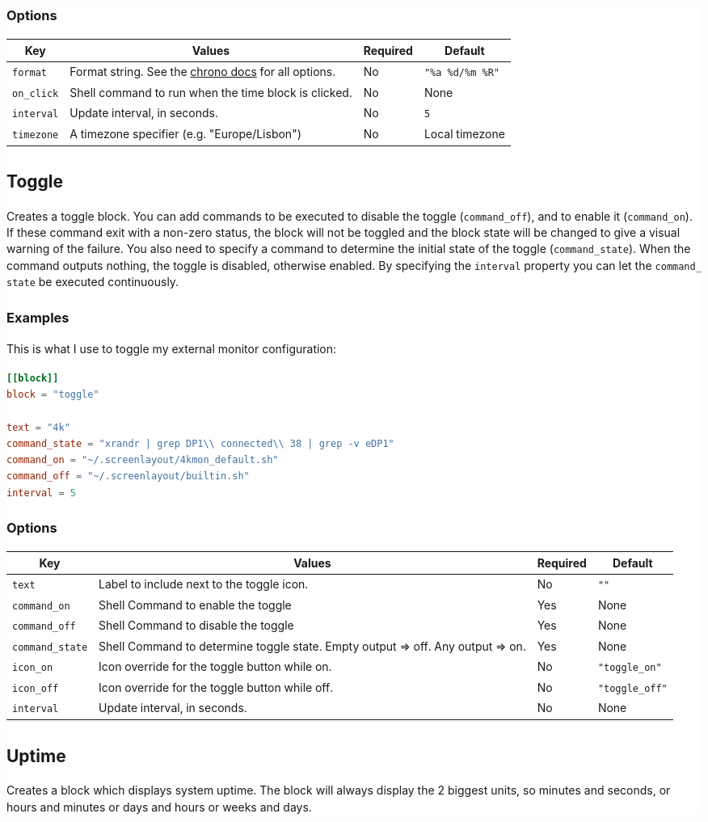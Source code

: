 ### Options

Key | Values | Required | Default
----|--------|----------|--------
`format` | Format string. See the [chrono docs](https://docs.rs/chrono/0.3.0/chrono/format/strftime/index.html#specifiers) for all options. | No | `"%a %d/%m %R"`
`on_click` | Shell command to run when the time block is clicked. | No | None
`interval` | Update interval, in seconds. | No | `5`
`timezone` | A timezone specifier (e.g. "Europe/Lisbon") | No | Local timezone

## Toggle

Creates a toggle block. You can add commands to be executed to disable the toggle (`command_off`), and to enable it (`command_on`). If these command exit with a non-zero status, the block will not be toggled and the block state will be changed to give a visual warning of the failure.
You also need to specify a command to determine the initial state of the toggle (`command_state`). When the command outputs nothing, the toggle is disabled, otherwise enabled.
By specifying the `interval` property you can let the `command_state` be executed continuously.

### Examples

This is what I use to toggle my external monitor configuration:

```toml
[[block]]
block = "toggle"

text = "4k"
command_state = "xrandr | grep DP1\\ connected\\ 38 | grep -v eDP1"
command_on = "~/.screenlayout/4kmon_default.sh"
command_off = "~/.screenlayout/builtin.sh"
interval = 5
```

### Options

Key | Values | Required | Default
----|--------|----------|--------
`text` | Label to include next to the toggle icon. | No | `""`
`command_on` | Shell Command to enable the toggle | Yes | None
`command_off` | Shell Command to disable the toggle | Yes | None
`command_state` | Shell Command to determine toggle state. Empty output => off. Any output => on.| Yes | None
`icon_on` | Icon override for the toggle button while on. | No | `"toggle_on"`
`icon_off` | Icon override for the toggle button while off. | No | `"toggle_off"`
`interval` | Update interval, in seconds. | No | None


## Uptime
Creates a block which displays system uptime. The block will always display the 2 biggest units, so minutes and seconds, or hours and minutes or days and hours or weeks and days.
